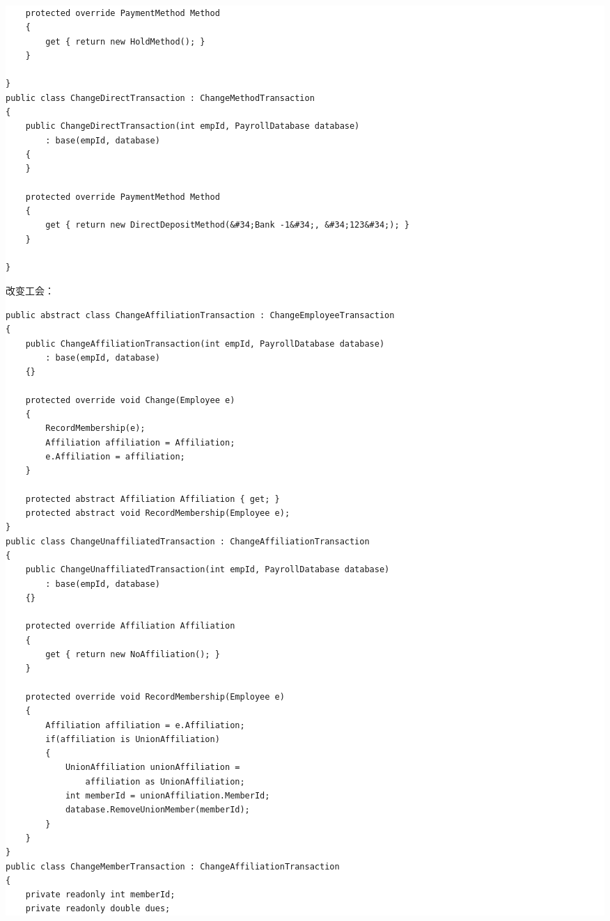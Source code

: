 		protected override PaymentMethod Method
		{
			get { return new HoldMethod(); }
		}
	
	}
	public class ChangeDirectTransaction : ChangeMethodTransaction
	{
		public ChangeDirectTransaction(int empId, PayrollDatabase database)
			: base(empId, database)
		{
		}
	
		protected override PaymentMethod Method
		{
			get { return new DirectDepositMethod(&#34;Bank -1&#34;, &#34;123&#34;); }
		}
	
	}

改变工会：

	public abstract class ChangeAffiliationTransaction : ChangeEmployeeTransaction
	{
		public ChangeAffiliationTransaction(int empId, PayrollDatabase database)
			: base(empId, database)
		{}
	
		protected override void Change(Employee e)
		{
			RecordMembership(e);
			Affiliation affiliation = Affiliation;
			e.Affiliation = affiliation;
		}
	
		protected abstract Affiliation Affiliation { get; }
		protected abstract void RecordMembership(Employee e);
	}
	public class ChangeUnaffiliatedTransaction : ChangeAffiliationTransaction
	{
		public ChangeUnaffiliatedTransaction(int empId, PayrollDatabase database)
			: base(empId, database)
		{}
	
		protected override Affiliation Affiliation
		{
			get { return new NoAffiliation(); }
		}
	
		protected override void RecordMembership(Employee e)
		{
			Affiliation affiliation = e.Affiliation;
			if(affiliation is UnionAffiliation)
			{
				UnionAffiliation unionAffiliation = 
					affiliation as UnionAffiliation;
				int memberId = unionAffiliation.MemberId;
				database.RemoveUnionMember(memberId);
			}
		}
	}
	public class ChangeMemberTransaction : ChangeAffiliationTransaction
	{
		private readonly int memberId;
		private readonly double dues;
	